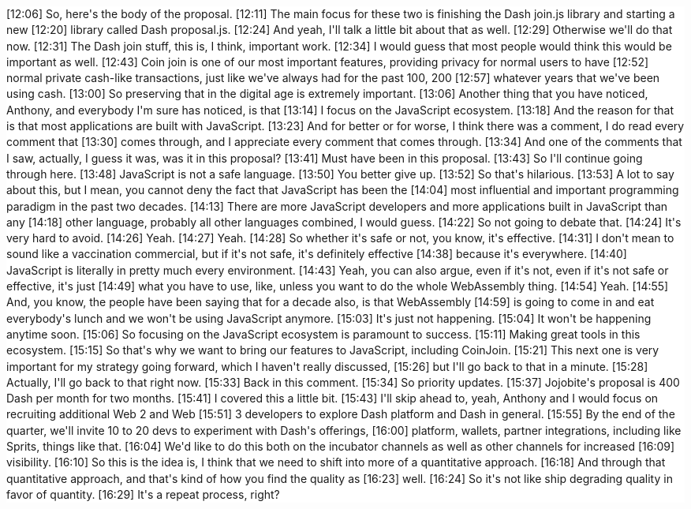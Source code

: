 [12:06] So, here's the body of the proposal.
[12:11] The main focus for these two is finishing the Dash join.js library and starting a new
[12:20] library called Dash proposal.js.
[12:24] And yeah, I'll talk a little bit about that as well.
[12:29] Otherwise we'll do that now.
[12:31] The Dash join stuff, this is, I think, important work.
[12:34] I would guess that most people would think this would be important as well.
[12:43] Coin join is one of our most important features, providing privacy for normal users to have
[12:52] normal private cash-like transactions, just like we've always had for the past 100, 200
[12:57] whatever years that we've been using cash.
[13:00] So preserving that in the digital age is extremely important.
[13:06] Another thing that you have noticed, Anthony, and everybody I'm sure has noticed, is that
[13:14] I focus on the JavaScript ecosystem.
[13:18] And the reason for that is that most applications are built with JavaScript.
[13:23] And for better or for worse, I think there was a comment, I do read every comment that
[13:30] comes through, and I appreciate every comment that comes through.
[13:34] And one of the comments that I saw, actually, I guess it was, was it in this proposal?
[13:41] Must have been in this proposal.
[13:43] So I'll continue going through here.
[13:48] JavaScript is not a safe language.
[13:50] You better give up.
[13:52] So that's hilarious.
[13:53] A lot to say about this, but I mean, you cannot deny the fact that JavaScript has been the
[14:04] most influential and important programming paradigm in the past two decades.
[14:13] There are more JavaScript developers and more applications built in JavaScript than any
[14:18] other language, probably all other languages combined, I would guess.
[14:22] So not going to debate that.
[14:24] It's very hard to avoid.
[14:26] Yeah.
[14:27] Yeah.
[14:28] So whether it's safe or not, you know, it's effective.
[14:31] I don't mean to sound like a vaccination commercial, but if it's not safe, it's definitely effective
[14:38] because it's everywhere.
[14:40] JavaScript is literally in pretty much every environment.
[14:43] Yeah, you can also argue, even if it's not, even if it's not safe or effective, it's just
[14:49] what you have to use, like, unless you want to do the whole WebAssembly thing.
[14:54] Yeah.
[14:55] And, you know, the people have been saying that for a decade also, is that WebAssembly
[14:59] is going to come in and eat everybody's lunch and we won't be using JavaScript anymore.
[15:03] It's just not happening.
[15:04] It won't be happening anytime soon.
[15:06] So focusing on the JavaScript ecosystem is paramount to success.
[15:11] Making great tools in this ecosystem.
[15:15] So that's why we want to bring our features to JavaScript, including CoinJoin.
[15:21] This next one is very important for my strategy going forward, which I haven't really discussed,
[15:26] but I'll go back to that in a minute.
[15:28] Actually, I'll go back to that right now.
[15:33] Back in this comment.
[15:34] So priority updates.
[15:37] Jojobite's proposal is 400 Dash per month for two months.
[15:41] I covered this a little bit.
[15:43] I'll skip ahead to, yeah, Anthony and I would focus on recruiting additional Web 2 and Web
[15:51] 3 developers to explore Dash platform and Dash in general.
[15:55] By the end of the quarter, we'll invite 10 to 20 devs to experiment with Dash's offerings,
[16:00] platform, wallets, partner integrations, including like Sprits, things like that.
[16:04] We'd like to do this both on the incubator channels as well as other channels for increased
[16:09] visibility.
[16:10] So this is the idea is, I think that we need to shift into more of a quantitative approach.
[16:18] And through that quantitative approach, and that's kind of how you find the quality as
[16:23] well.
[16:24] So it's not like ship degrading quality in favor of quantity.
[16:29] It's a repeat process, right?